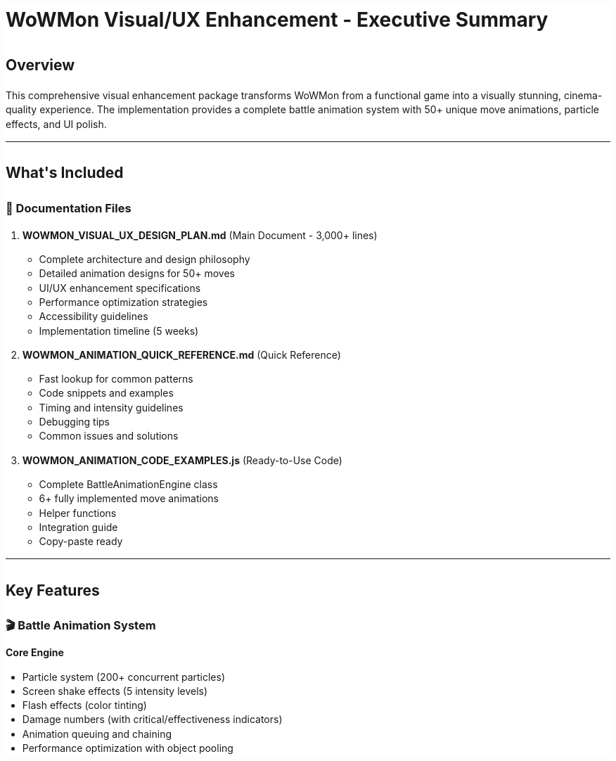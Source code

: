 # WoWMon Visual/UX Enhancement - Executive Summary

## Overview

This comprehensive visual enhancement package transforms WoWMon from a functional game into a visually stunning, cinema-quality experience. The implementation provides a complete battle animation system with 50+ unique move animations, particle effects, and UI polish.

---

## What's Included

### 📄 Documentation Files

1. **WOWMON_VISUAL_UX_DESIGN_PLAN.md** (Main Document - 3,000+ lines)
   - Complete architecture and design philosophy
   - Detailed animation designs for 50+ moves
   - UI/UX enhancement specifications
   - Performance optimization strategies
   - Accessibility guidelines
   - Implementation timeline (5 weeks)

2. **WOWMON_ANIMATION_QUICK_REFERENCE.md** (Quick Reference)
   - Fast lookup for common patterns
   - Code snippets and examples
   - Timing and intensity guidelines
   - Debugging tips
   - Common issues and solutions

3. **WOWMON_ANIMATION_CODE_EXAMPLES.js** (Ready-to-Use Code)
   - Complete BattleAnimationEngine class
   - 6+ fully implemented move animations
   - Helper functions
   - Integration guide
   - Copy-paste ready

---

## Key Features

### 🎬 Battle Animation System

**Core Engine**
- Particle system (200+ concurrent particles)
- Screen shake effects (5 intensity levels)
- Flash effects (color tinting)
- Damage numbers (with critical/effectiveness indicators)
- Animation queuing and chaining
- Performance optimization with object pooling
